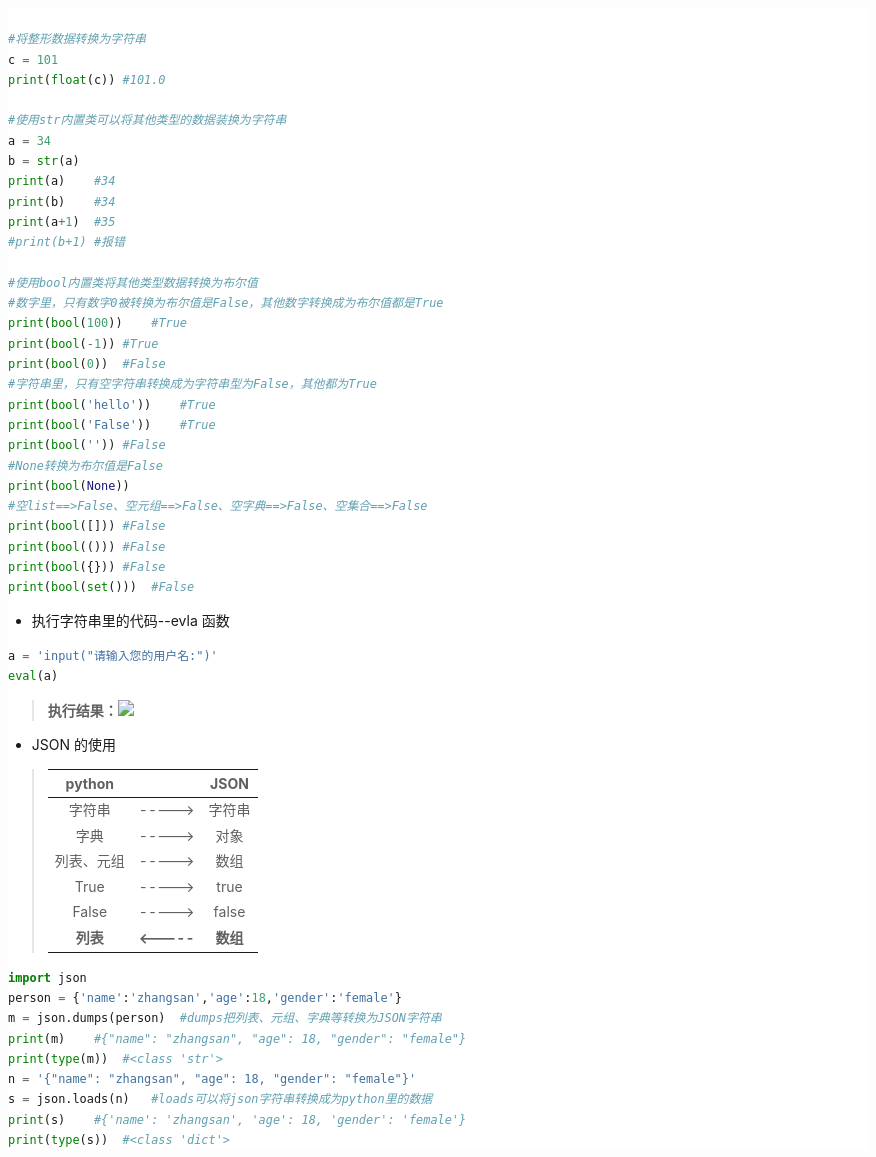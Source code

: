 ```python

#将整形数据转换为字符串
c = 101
print(float(c))	#101.0

#使用str内置类可以将其他类型的数据装换为字符串
a = 34
b = str(a)
print(a)	#34
print(b)	#34
print(a+1)	#35
#print(b+1)	#报错

#使用bool内置类将其他类型数据转换为布尔值
#数字里，只有数字0被转换为布尔值是False，其他数字转换成为布尔值都是True
print(bool(100))	#True
print(bool(-1))	#True
print(bool(0))	#False
#字符串里，只有空字符串转换成为字符串型为False，其他都为True
print(bool('hello'))	#True
print(bool('False'))	#True
print(bool(''))	#False
#None转换为布尔值是False
print(bool(None))
#空list==>False、空元组==>False、空字典==>False、空集合==>False
print(bool([]))	#False
print(bool(()))	#False
print(bool({}))	#False
print(bool(set()))	#False
```

- 执行字符串里的代码--evla 函数

```python
a = 'input("请输入您的用户名:")'
eval(a)
```

> **执行结果：**![](https://gitee.com/yao_zhimin/myimg/raw/master/20210109163805.png)

- JSON 的使用

> |   python   |            |   JSON   |
> | :--------: | :--------: | :------: |
> |   字符串   |   ----->   |  字符串  |
> |    字典    |   ----->   |   对象   |
> | 列表、元组 |   ----->   |   数组   |
> |    True    |   ----->   |   true   |
> |   False    |   ----->   |  false   |
> |  **列表**  | **<-----** | **数组** |

```python
import json
person = {'name':'zhangsan','age':18,'gender':'female'}
m = json.dumps(person)	#dumps把列表、元组、字典等转换为JSON字符串
print(m)	#{"name": "zhangsan", "age": 18, "gender": "female"}
print(type(m))	#<class 'str'>
n = '{"name": "zhangsan", "age": 18, "gender": "female"}'
s = json.loads(n)	#loads可以将json字符串转换成为python里的数据
print(s)	#{'name': 'zhangsan', 'age': 18, 'gender': 'female'}
print(type(s))	#<class 'dict'>
```
